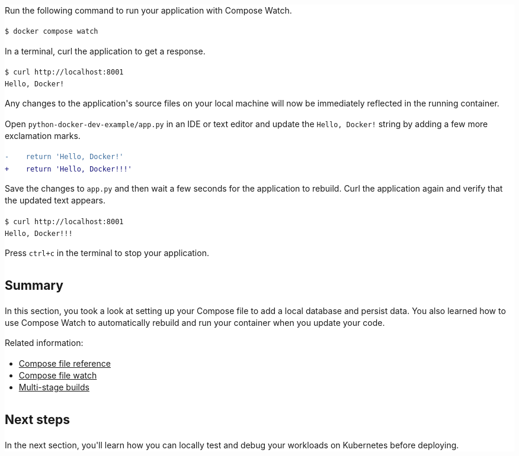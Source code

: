 Run the following command to run your application with Compose Watch.

```console
$ docker compose watch
```

In a terminal, curl the application to get a response.

```console
$ curl http://localhost:8001
Hello, Docker!
```

Any changes to the application's source files on your local machine will now be immediately reflected in the running container.

Open `python-docker-dev-example/app.py` in an IDE or text editor and update the `Hello, Docker!` string by adding a few more exclamation marks.

```diff
-    return 'Hello, Docker!'
+    return 'Hello, Docker!!!'
```

Save the changes to `app.py` and then wait a few seconds for the application to rebuild. Curl the application again and verify that the updated text appears.

```console
$ curl http://localhost:8001
Hello, Docker!!!
```

Press `ctrl+c` in the terminal to stop your application.

## Summary

In this section, you took a look at setting up your Compose file to add a local
database and persist data. You also learned how to use Compose Watch to automatically rebuild and run your container when you update your code.

Related information:

- [Compose file reference](/reference/compose-file/)
- [Compose file watch](/manuals/compose/how-tos/file-watch.md)
- [Multi-stage builds](/manuals/build/building/multi-stage.md)

## Next steps

In the next section, you'll learn how you can locally test and debug your workloads on Kubernetes before deploying.
